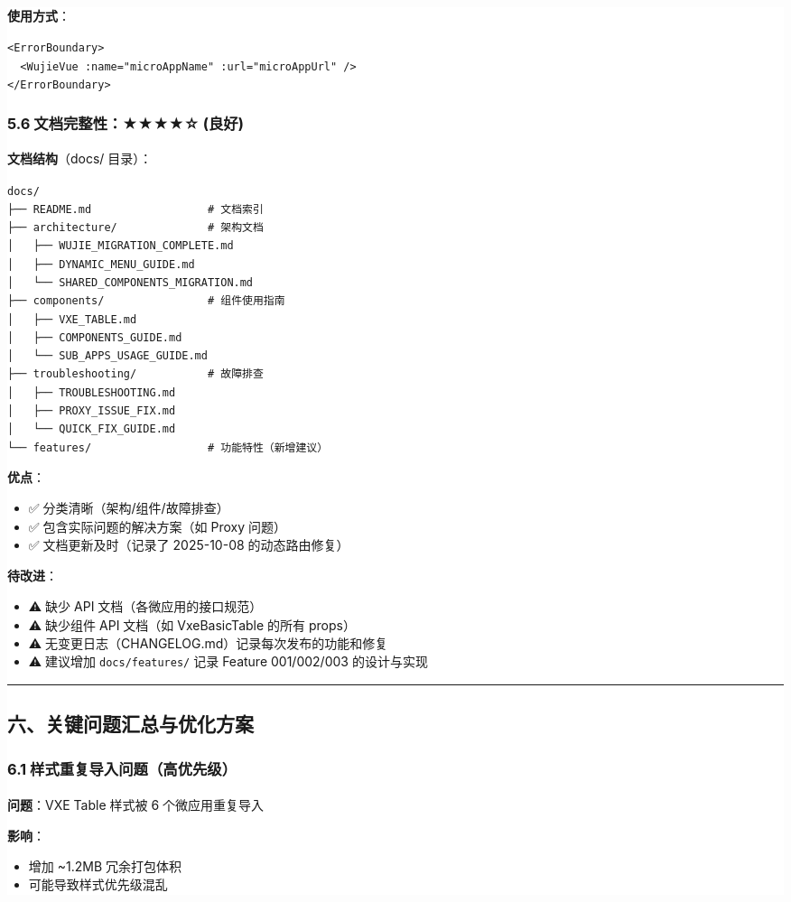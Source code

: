 **使用方式**：

```vue
<ErrorBoundary>
  <WujieVue :name="microAppName" :url="microAppUrl" />
</ErrorBoundary>
```

### 5.6 文档完整性：★★★★☆ (良好)

**文档结构**（docs/ 目录）：

```text
docs/
├── README.md                  # 文档索引
├── architecture/              # 架构文档
│   ├── WUJIE_MIGRATION_COMPLETE.md
│   ├── DYNAMIC_MENU_GUIDE.md
│   └── SHARED_COMPONENTS_MIGRATION.md
├── components/                # 组件使用指南
│   ├── VXE_TABLE.md
│   ├── COMPONENTS_GUIDE.md
│   └── SUB_APPS_USAGE_GUIDE.md
├── troubleshooting/           # 故障排查
│   ├── TROUBLESHOOTING.md
│   ├── PROXY_ISSUE_FIX.md
│   └── QUICK_FIX_GUIDE.md
└── features/                  # 功能特性（新增建议）
```

**优点**：

- ✅ 分类清晰（架构/组件/故障排查）
- ✅ 包含实际问题的解决方案（如 Proxy 问题）
- ✅ 文档更新及时（记录了 2025-10-08 的动态路由修复）

**待改进**：

- ⚠️ 缺少 API 文档（各微应用的接口规范）
- ⚠️ 缺少组件 API 文档（如 VxeBasicTable 的所有 props）
- ⚠️ 无变更日志（CHANGELOG.md）记录每次发布的功能和修复
- ⚠️ 建议增加 `docs/features/` 记录 Feature 001/002/003 的设计与实现

---

## 六、关键问题汇总与优化方案

### 6.1 样式重复导入问题（高优先级）

**问题**：VXE Table 样式被 6 个微应用重复导入

**影响**：

- 增加 ~1.2MB 冗余打包体积
- 可能导致样式优先级混乱
